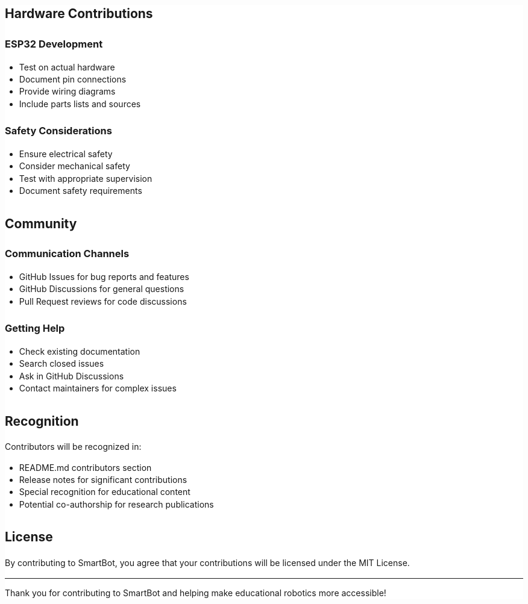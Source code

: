 ## Hardware Contributions

### ESP32 Development
- Test on actual hardware
- Document pin connections
- Provide wiring diagrams
- Include parts lists and sources

### Safety Considerations
- Ensure electrical safety
- Consider mechanical safety
- Test with appropriate supervision
- Document safety requirements

## Community

### Communication Channels
- GitHub Issues for bug reports and features
- GitHub Discussions for general questions
- Pull Request reviews for code discussions

### Getting Help
- Check existing documentation
- Search closed issues
- Ask in GitHub Discussions
- Contact maintainers for complex issues

## Recognition

Contributors will be recognized in:
- README.md contributors section
- Release notes for significant contributions
- Special recognition for educational content
- Potential co-authorship for research publications

## License

By contributing to SmartBot, you agree that your contributions will be licensed under the MIT License.

---

Thank you for contributing to SmartBot and helping make educational robotics more accessible!